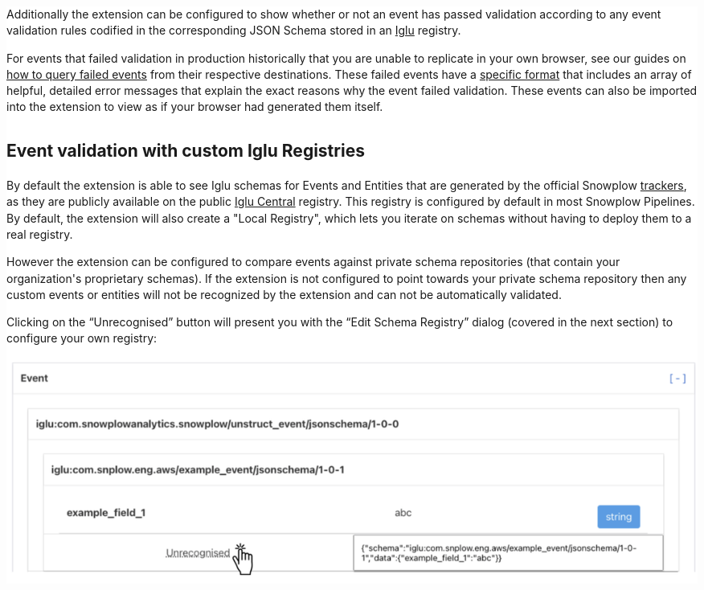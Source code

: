 Additionally the extension can be configured to show whether or not an event has passed validation according to any event validation rules codified in the corresponding JSON Schema stored in an [Iglu](/docs/understanding-your-pipeline/glossary-of-terms/index.md#iglu) registry. 

For events that failed validation in production historically that you are unable to replicate in your own browser, see our guides on [how to query failed events](/docs/managing-data-quality/failed-events/failed-events-in-athena-and-bigquery/index.md) from their respective destinations.
These failed events have a [specific format](/docs/managing-data-quality/failed-events/understanding-failed-events/index.md) that includes an array of helpful, detailed error messages that explain the exact reasons why the event failed validation.
These events can also be imported into the extension to view as if your browser had generated them itself.

## Event validation with custom Iglu Registries
By default the extension is able to see Iglu schemas for Events and Entities that are generated by the official Snowplow [trackers](/docs/collecting-data/collecting-from-own-applications/index.md), as they are publicly available on the public [Iglu Central](/docs/pipeline-components-and-applications/iglu/iglu-repositories/iglu-central/index.md) registry.
This registry is configured by default in most Snowplow Pipelines.
By default, the extension will also create a "Local Registry", which lets you iterate on schemas without having to deploy them to a real registry.

However the extension can be configured to compare events against private schema repositories (that contain your organization's proprietary schemas).
If the extension is not configured to point towards your private schema repository then any custom events or entities will not be recognized by the extension and can not be automatically validated.

Clicking on the “Unrecognised” button will present you with the “Edit Schema Registry” dialog (covered in the next section) to configure your own registry:

![A Self Describing Event called 'example_event' is displayed in the Snowplow Inspector extension. It contains a property 'example_field_1' with the value 'abc'. The extension says the event's schema is Unrecognized. A cursor graphic is overlaid to indicate this label can be clicked.](images/unrecognized-event.png)